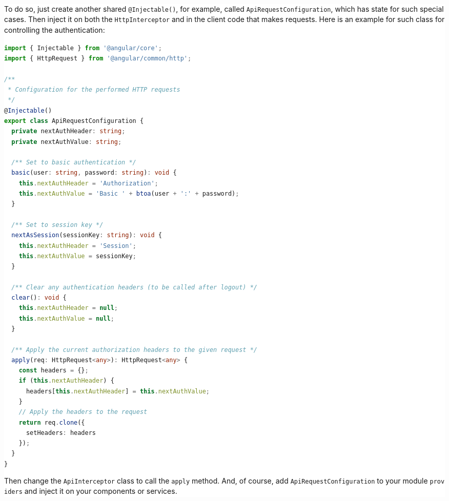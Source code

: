 To do so, just create another shared `@Injectable()`, for example, called
`ApiRequestConfiguration`, which has state for such special cases. Then inject
it on both the `HttpInterceptor` and in the client code that makes requests.
Here is an example for such class for controlling the authentication:

```typescript
import { Injectable } from '@angular/core';
import { HttpRequest } from '@angular/common/http';

/**
 * Configuration for the performed HTTP requests
 */
@Injectable()
export class ApiRequestConfiguration {
  private nextAuthHeader: string;
  private nextAuthValue: string;

  /** Set to basic authentication */
  basic(user: string, password: string): void {
    this.nextAuthHeader = 'Authorization';
    this.nextAuthValue = 'Basic ' + btoa(user + ':' + password);
  }

  /** Set to session key */
  nextAsSession(sessionKey: string): void {
    this.nextAuthHeader = 'Session';
    this.nextAuthValue = sessionKey;
  }

  /** Clear any authentication headers (to be called after logout) */
  clear(): void {
    this.nextAuthHeader = null;
    this.nextAuthValue = null;
  }

  /** Apply the current authorization headers to the given request */
  apply(req: HttpRequest<any>): HttpRequest<any> {
    const headers = {};
    if (this.nextAuthHeader) {
      headers[this.nextAuthHeader] = this.nextAuthValue;
    }
    // Apply the headers to the request
    return req.clone({
      setHeaders: headers
    });
  }
}
```

Then change the `ApiInterceptor` class to call the `apply` method.
And, of course, add `ApiRequestConfiguration` to your module `providers` and
inject it on your components or services.
